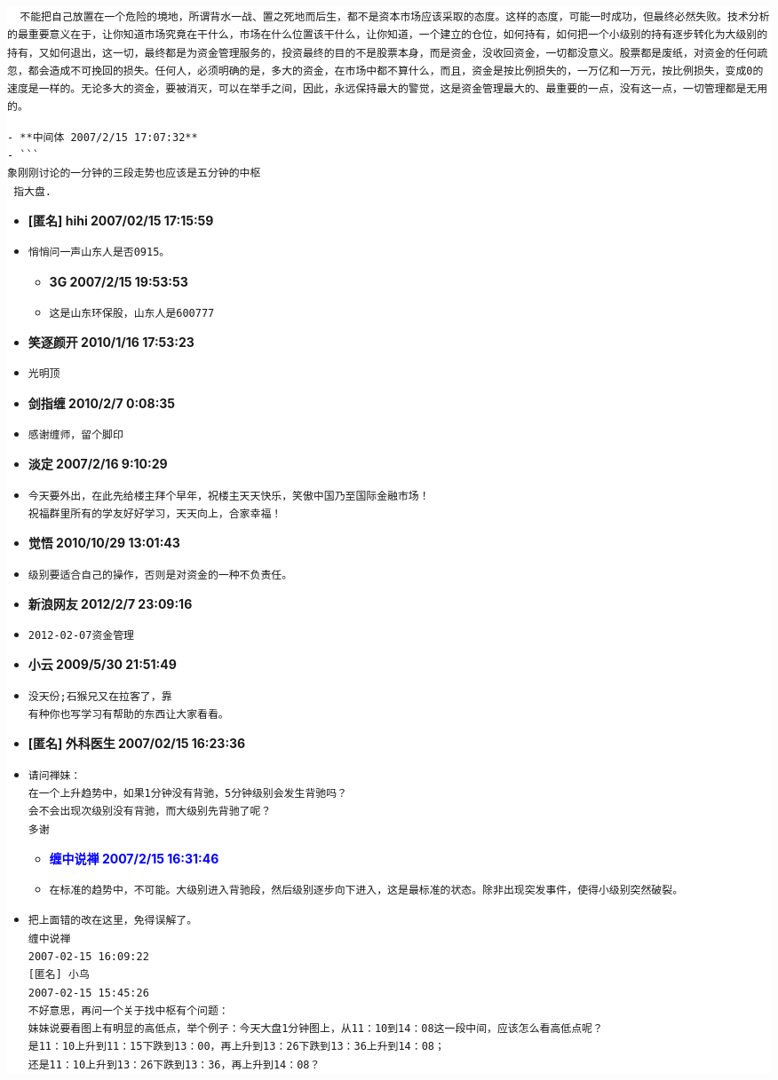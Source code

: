       不能把自己放置在一个危险的境地，所谓背水一战、置之死地而后生，都不是资本市场应该采取的态度。这样的态度，可能一时成功，但最终必然失败。技术分析的最重要意义在于，让你知道市场究竟在干什么，市场在什么位置该干什么，让你知道，一个建立的仓位，如何持有，如何把一个小级别的持有逐步转化为大级别的持有，又如何退出，这一切，最终都是为资金管理服务的，投资最终的目的不是股票本身，而是资金，没收回资金，一切都没意义。股票都是废纸，对资金的任何疏忽，都会造成不可挽回的损失。任何人，必须明确的是，多大的资金，在市场中都不算什么，而且，资金是按比例损失的，一万亿和一万元，按比例损失，变成0的速度是一样的。无论多大的资金，要被消灭，可以在举手之间，因此，永远保持最大的警觉，这是资金管理最大的、最重要的一点，没有这一点，一切管理都是无用的。
  ```
- **中间体 2007/2/15 17:07:32**
- ```
  象刚刚讨论的一分钟的三段走势也应该是五分钟的中枢 
   指大盘.
  ```
- **[匿名] hihi  2007/02/15 17:15:59**
- ```
  悄悄问一声山东人是否0915。 
  ```
   - **3G 2007/2/15 19:53:53**
   - ```
     这是山东环保股，山东人是600777
     ```
- **笑逐颜开 2010/1/16 17:53:23**
- ```
  光明顶
  ```
- **剑指缠 2010/2/7 0:08:35**
- ```
  感谢缠师，留个脚印
  ```
- **淡定 2007/2/16 9:10:29**
- ```
  今天要外出，在此先给楼主拜个早年，祝楼主天天快乐，笑傲中国乃至国际金融市场！
  祝福群里所有的学友好好学习，天天向上，合家幸福！
  ```
- **觉悟 2010/10/29 13:01:43**
- ```
  级别要适合自己的操作，否则是对资金的一种不负责任。
  ```
- **新浪网友 2012/2/7 23:09:16**
- ```
  2012-02-07资金管理
  ```
- **小云 2009/5/30 21:51:49**
- ```
  没天份;石猴兄又在拉客了，靠 
  有种你也写学习有帮助的东西让大家看看。
  ```
- **[匿名] 外科医生  2007/02/15 16:23:36**
- ```
  请问禅妹：
  在一个上升趋势中，如果1分钟没有背驰，5分钟级别会发生背驰吗？
  会不会出现次级别没有背驰，而大级别先背驰了呢？
  多谢 
  ```
   - <font color='blue'>**缠中说禅 2007/2/15 16:31:46**</font>
   - ```
     在标准的趋势中，不可能。大级别进入背驰段，然后级别逐步向下进入，这是最标准的状态。除非出现突发事件，使得小级别突然破裂。
     ```
- ```
  把上面错的改在这里，免得误解了。
  缠中说禅 
  2007-02-15 16:09:22 
  [匿名] 小鸟 
  2007-02-15 15:45:26 
  不好意思，再问一个关于找中枢有个问题：
  妹妹说要看图上有明显的高低点，举个例子：今天大盘1分钟图上，从11：10到14：08这一段中间，应该怎么看高低点呢？
  是11：10上升到11：15下跌到13：00，再上升到13：26下跌到13：36上升到14：08；
  还是11：10上升到13：26下跌到13：36，再上升到14：08？
  ```
  ```